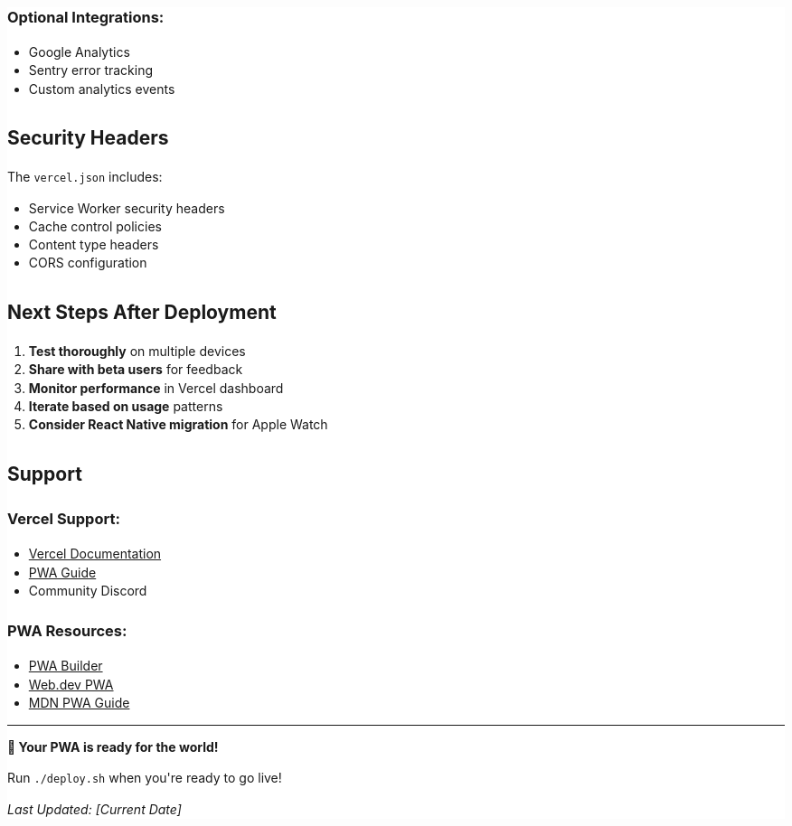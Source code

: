 ### Optional Integrations:
- Google Analytics
- Sentry error tracking
- Custom analytics events

## Security Headers

The `vercel.json` includes:
- Service Worker security headers
- Cache control policies
- Content type headers
- CORS configuration

## Next Steps After Deployment

1. **Test thoroughly** on multiple devices
2. **Share with beta users** for feedback
3. **Monitor performance** in Vercel dashboard
4. **Iterate based on usage** patterns
5. **Consider React Native migration** for Apple Watch

## Support

### Vercel Support:
- [Vercel Documentation](https://vercel.com/docs)
- [PWA Guide](https://vercel.com/guides/deploying-pwa)
- Community Discord

### PWA Resources:
- [PWA Builder](https://www.pwabuilder.com/)
- [Web.dev PWA](https://web.dev/progressive-web-apps/)
- [MDN PWA Guide](https://developer.mozilla.org/en-US/docs/Web/Progressive_web_apps)

---

**🎉 Your PWA is ready for the world!**

Run `./deploy.sh` when you're ready to go live!

*Last Updated: [Current Date]*